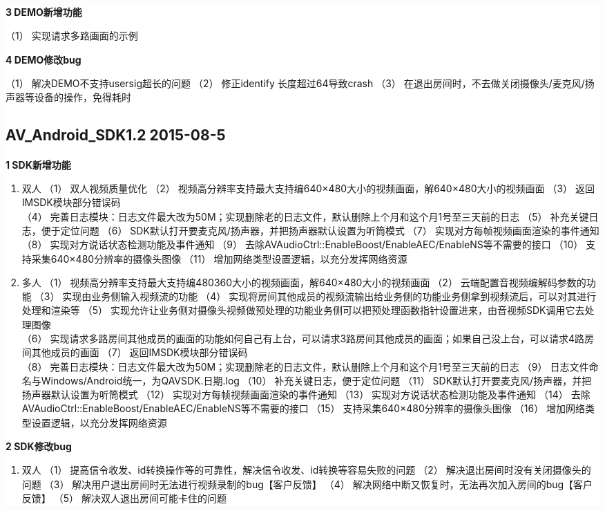 **3	DEMO新增功能**

（1）	实现请求多路画面的示例

**4	DEMO修改bug**

（1）	解决DEMO不支持usersig超长的问题
（2）	修正identify 长度超过64导致crash
（3）	在退出房间时，不去做关闭摄像头/麦克风/扬声器等设备的操作，免得耗时

## AV_Android_SDK1.2 2015-08-5

**1	SDK新增功能**

1)	双人
（1）	双人视频质量优化
（2）	视频高分辨率支持最大支持编640×480大小的视频画面，解640×480大小的视频画面
（3）	返回IMSDK模块部分错误码	
（4）	完善日志模块：日志文件最大改为50M；实现删除老的日志文件，默认删除上个月和这个月1号至三天前的日志
（5）	补充关键日志，便于定位问题
（6）	SDK默认打开要麦克风/扬声器，并把扬声器默认设置为听筒模式
（7）	实现对方每帧视频画面渲染的事件通知
（8）	实现对方说话状态检测功能及事件通知
（9）	去除AVAudioCtrl::EnableBoost/EnableAEC/EnableNS等不需要的接口
（10）	支持采集640×480分辨率的摄像头图像
（11）	增加网络类型设置逻辑，以充分发挥网络资源

2)	多人
（1）	视频高分辨率支持最大支持编480360大小的视频画面，解640×480大小的视频画面
（2）	云端配置音视频编解码参数的功能
（3）	实现由业务侧输入视频流的功能
（4）	实现将房间其他成员的视频流输出给业务侧的功能业务侧拿到视频流后，可以对其进行处理和渲染等
（5）	实现允许让业务侧对摄像头视频做预处理的功能业务侧可以把预处理函数指针设置进来，由音视频SDK调用它去处理图像	
（6）	实现请求多路房间其他成员的画面的功能如何自己有上台，可以请求3路房间其他成员的画面；如果自己没上台，可以请求4路房间其他成员的画面
（7）	返回IMSDK模块部分错误码	
（8）	完善日志模块：日志文件最大改为50M；实现删除老的日志文件，默认删除上个月和这个月1号至三天前的日志
（9）	日志文件命名与Windows/Android统一，为QAVSDK.日期.log
（10）	补充关键日志，便于定位问题
（11）	SDK默认打开要麦克风/扬声器，并把扬声器默认设置为听筒模式
（12）	实现对方每帧视频画面渲染的事件通知
（13）	实现对方说话状态检测功能及事件通知
（14）	去除AVAudioCtrl::EnableBoost/EnableAEC/EnableNS等不需要的接口
（15）	支持采集640×480分辨率的摄像头图像
（16）	增加网络类型设置逻辑，以充分发挥网络资源

**2	SDK修改bug**

1)	双人
（1）	提高信令收发、id转换操作等的可靠性，解决信令收发、id转换等容易失败的问题
（2）	解决退出房间时没有关闭摄像头的问题
（3）	解决用户退出房间时无法进行视频录制的bug【客户反馈】
（4）	解决网络中断又恢复时，无法再次加入房间的bug【客户反馈】
（5）	解决双人退出房间可能卡住的问题

